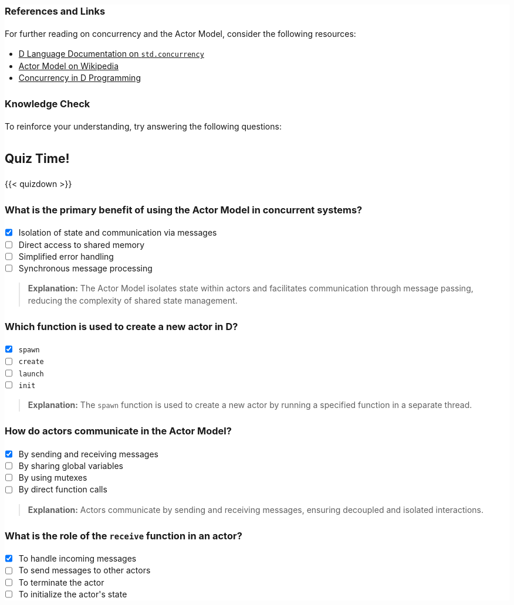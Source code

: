 ### References and Links

For further reading on concurrency and the Actor Model, consider the following resources:

- [D Language Documentation on `std.concurrency`](https://dlang.org/phobos/std_concurrency.html)
- [Actor Model on Wikipedia](https://en.wikipedia.org/wiki/Actor_model)
- [Concurrency in D Programming](https://dlang.org/articles/concurrency.html)

### Knowledge Check

To reinforce your understanding, try answering the following questions:

## Quiz Time!

{{< quizdown >}}

### What is the primary benefit of using the Actor Model in concurrent systems?

- [x] Isolation of state and communication via messages
- [ ] Direct access to shared memory
- [ ] Simplified error handling
- [ ] Synchronous message processing

> **Explanation:** The Actor Model isolates state within actors and facilitates communication through message passing, reducing the complexity of shared state management.

### Which function is used to create a new actor in D?

- [x] `spawn`
- [ ] `create`
- [ ] `launch`
- [ ] `init`

> **Explanation:** The `spawn` function is used to create a new actor by running a specified function in a separate thread.

### How do actors communicate in the Actor Model?

- [x] By sending and receiving messages
- [ ] By sharing global variables
- [ ] By using mutexes
- [ ] By direct function calls

> **Explanation:** Actors communicate by sending and receiving messages, ensuring decoupled and isolated interactions.

### What is the role of the `receive` function in an actor?

- [x] To handle incoming messages
- [ ] To send messages to other actors
- [ ] To terminate the actor
- [ ] To initialize the actor's state
